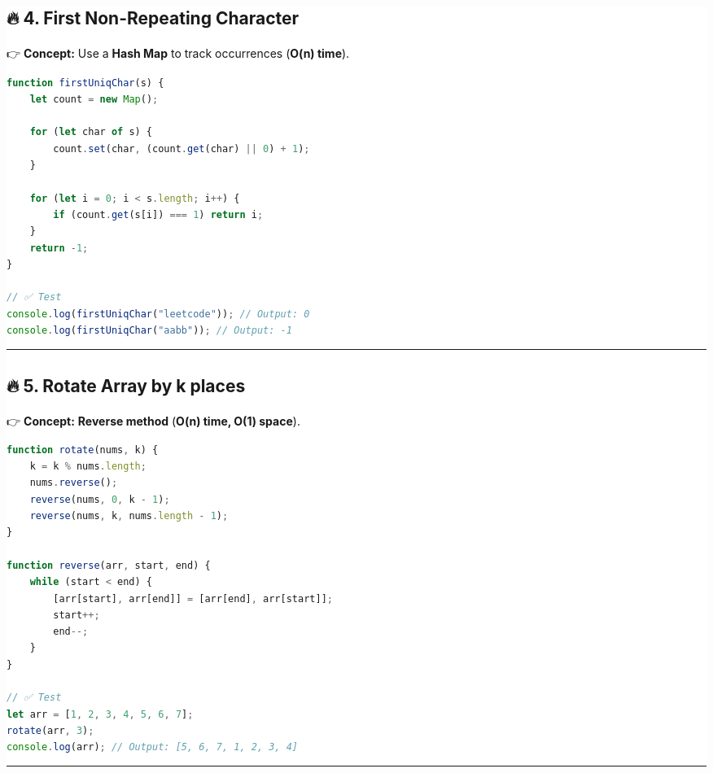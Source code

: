 
## **🔥 4. First Non-Repeating Character**  
👉 **Concept:** Use a **Hash Map** to track occurrences (**O(n) time**).  

```javascript
function firstUniqChar(s) {
    let count = new Map();
    
    for (let char of s) {
        count.set(char, (count.get(char) || 0) + 1);
    }
    
    for (let i = 0; i < s.length; i++) {
        if (count.get(s[i]) === 1) return i;
    }
    return -1;
}

// ✅ Test
console.log(firstUniqChar("leetcode")); // Output: 0
console.log(firstUniqChar("aabb")); // Output: -1
```

---

## **🔥 5. Rotate Array by k places**  
👉 **Concept:** **Reverse method** (**O(n) time, O(1) space**).  

```javascript
function rotate(nums, k) {
    k = k % nums.length;
    nums.reverse();
    reverse(nums, 0, k - 1);
    reverse(nums, k, nums.length - 1);
}

function reverse(arr, start, end) {
    while (start < end) {
        [arr[start], arr[end]] = [arr[end], arr[start]];
        start++;
        end--;
    }
}

// ✅ Test
let arr = [1, 2, 3, 4, 5, 6, 7];
rotate(arr, 3);
console.log(arr); // Output: [5, 6, 7, 1, 2, 3, 4]
```

---
